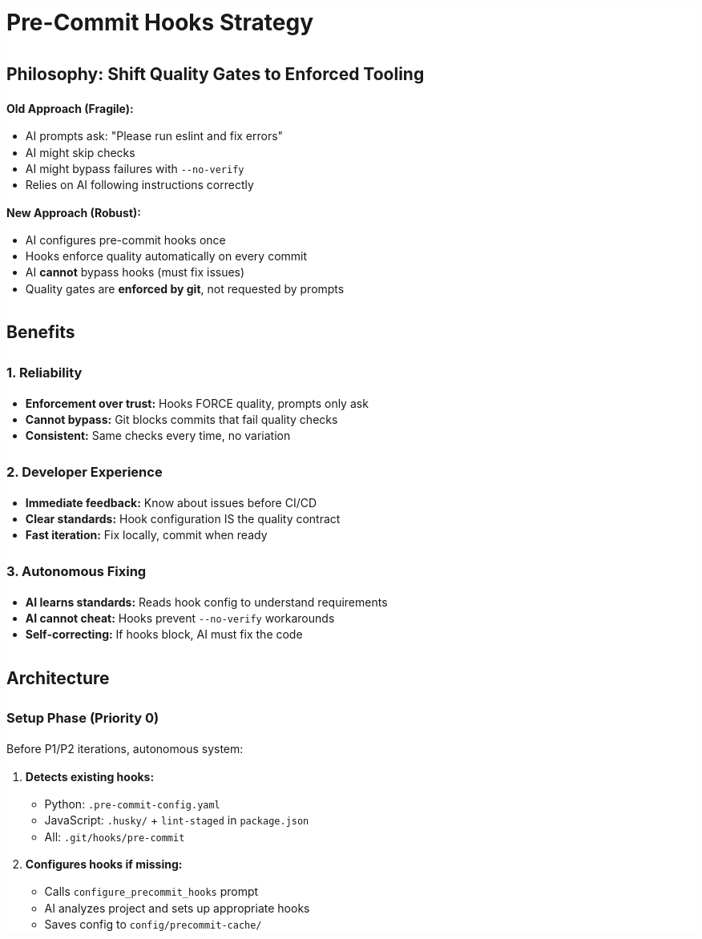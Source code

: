# Pre-Commit Hooks Strategy

## Philosophy: Shift Quality Gates to Enforced Tooling

**Old Approach (Fragile):**
- AI prompts ask: "Please run eslint and fix errors"
- AI might skip checks
- AI might bypass failures with `--no-verify`
- Relies on AI following instructions correctly

**New Approach (Robust):**
- AI configures pre-commit hooks once
- Hooks enforce quality automatically on every commit
- AI **cannot** bypass hooks (must fix issues)
- Quality gates are **enforced by git**, not requested by prompts

## Benefits

### 1. Reliability
- **Enforcement over trust:** Hooks FORCE quality, prompts only ask
- **Cannot bypass:** Git blocks commits that fail quality checks
- **Consistent:** Same checks every time, no variation

### 2. Developer Experience
- **Immediate feedback:** Know about issues before CI/CD
- **Clear standards:** Hook configuration IS the quality contract
- **Fast iteration:** Fix locally, commit when ready

### 3. Autonomous Fixing
- **AI learns standards:** Reads hook config to understand requirements
- **AI cannot cheat:** Hooks prevent `--no-verify` workarounds
- **Self-correcting:** If hooks block, AI must fix the code

## Architecture

### Setup Phase (Priority 0)

Before P1/P2 iterations, autonomous system:

1. **Detects existing hooks:**
   - Python: `.pre-commit-config.yaml`
   - JavaScript: `.husky/` + `lint-staged` in `package.json`
   - All: `.git/hooks/pre-commit`

2. **Configures hooks if missing:**
   - Calls `configure_precommit_hooks` prompt
   - AI analyzes project and sets up appropriate hooks
   - Saves config to `config/precommit-cache/`
